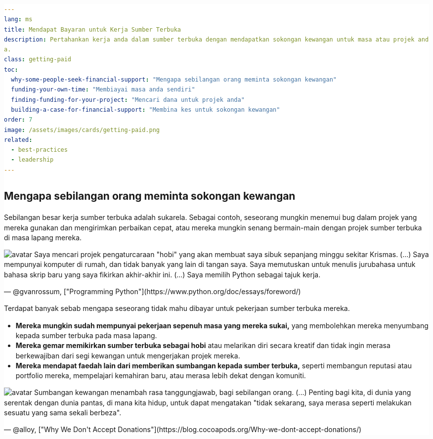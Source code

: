 ```yaml
---
lang: ms
title: Mendapat Bayaran untuk Kerja Sumber Terbuka
description: Pertahankan kerja anda dalam sumber terbuka dengan mendapatkan sokongan kewangan untuk masa atau projek anda.
class: getting-paid
toc:
  why-some-people-seek-financial-support: "Mengapa sebilangan orang meminta sokongan kewangan"
  funding-your-own-time: "Membiayai masa anda sendiri"
  finding-funding-for-your-project: "Mencari dana untuk projek anda"
  building-a-case-for-financial-support: "Membina kes untuk sokongan kewangan"
order: 7
image: /assets/images/cards/getting-paid.png
related:
  - best-practices
  - leadership
---
```


## Mengapa sebilangan orang meminta sokongan kewangan

Sebilangan besar kerja sumber terbuka adalah sukarela. Sebagai contoh, seseorang mungkin menemui bug dalam projek yang mereka gunakan dan mengirimkan perbaikan cepat, atau mereka mungkin senang bermain-main dengan projek sumber terbuka di masa lapang mereka.

<aside markdown="1" class="pquote">
  <img src="https://avatars.githubusercontent.com/gvanrossum?s=180" class="pquote-avatar" alt="avatar">
Saya mencari projek pengaturcaraan "hobi" yang akan membuat saya sibuk sepanjang minggu sekitar Krismas. (...) Saya mempunyai komputer di rumah, dan tidak banyak yang lain di tangan saya. Saya memutuskan untuk menulis jurubahasa untuk bahasa skrip baru yang saya fikirkan akhir-akhir ini. (...) Saya memilih Python sebagai tajuk kerja.
  <p markdown="1" class="pquote-credit">
— @gvanrossum, ["Programming Python"](https://www.python.org/doc/essays/foreword/)
  </p>
</aside>

Terdapat banyak sebab mengapa seseorang tidak mahu dibayar untuk pekerjaan sumber terbuka mereka.

* **Mereka mungkin sudah mempunyai pekerjaan sepenuh masa yang mereka sukai,** yang membolehkan mereka menyumbang kepada sumber terbuka pada masa lapang.
* **Mereka gemar memikirkan sumber terbuka sebagai hobi** atau melarikan diri secara kreatif dan tidak ingin merasa berkewajiban dari segi kewangan untuk mengerjakan projek mereka.
* **Mereka mendapat faedah lain dari memberikan sumbangan kepada sumber terbuka,** seperti membangun reputasi atau portfolio mereka, mempelajari kemahiran baru, atau merasa lebih dekat dengan komuniti.

<aside markdown="1" class="pquote">
  <img src="https://avatars.githubusercontent.com/alloy?s=180" class="pquote-avatar" alt="avatar">
  Sumbangan kewangan menambah rasa tanggungjawab, bagi sebilangan orang. (...) Penting bagi kita, di dunia yang serentak dengan dunia pantas, di mana kita hidup, untuk dapat mengatakan "tidak sekarang, saya merasa seperti melakukan sesuatu yang sama sekali berbeza".
  <p markdown="1" class="pquote-credit">
— @alloy, ["Why We Don't Accept Donations"](https://blog.cocoapods.org/Why-we-dont-accept-donations/)
  </p>
</aside>
